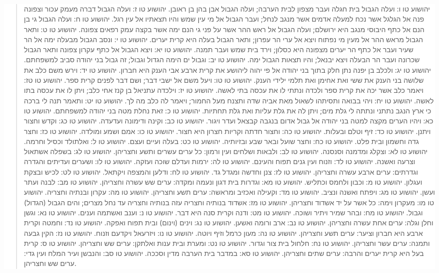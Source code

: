 > יהושוע טו ו: ועלה הגבול בית חגלה ועבר מצפון לבית הערבה; ועלה הגבול אבן בהן בן ראובן.
> יהושוע טו ז: ועלה הגבול דברה מעמק עכור וצפונה פנה אל הגלגל אשר נכח למעלה אדמים אשר מנגב לנחל; ועבר הגבול אל מי עין שמש והיו תצאתיו אל עין רגל.
> יהושוע טו ח: ועלה הגבול גי בן הנם אל כתף היבוסי מנגב היא ירושלם; ועלה הגבול אל ראש ההר אשר על פני גי הנם ימה אשר בקצה עמק רפאים צפונה.
> יהושוע טו ט: ותאר הגבול מראש ההר אל מעין מי נפתוח ויצא אל ערי הר עפרון; ותאר הגבול בעלה היא קרית יערים.
> יהושוע טו י: ונסב הגבול מבעלה ימה אל הר שעיר ועבר אל כתף הר יערים מצפונה היא כסלון; וירד בית שמש ועבר תמנה.
> יהושוע טו יא: ויצא הגבול אל כתף עקרון צפונה ותאר הגבול שכרונה ועבר הר הבעלה ויצא יבנאל; והיו תצאות הגבול ימה.
> יהושוע טו יב: וגבול ים הימה הגדול וגבול; זה גבול בני יהודה סביב למשפחתם.
> יהושוע טו יג: ולכלב בן יפנה נתן חלק בתוך בני יהודה אל פי יהוה ליהושע את קרית ארבע אבי הענק היא חברון.
> יהושוע טו יד: וירש משם כלב את שלושה בני הענק את ששי ואת אחימן ואת תלמי ילידי הענק.
> יהושוע טו טו: ויעל משם אל ישבי דבר; ושם דבר לפנים קרית ספר.
> יהושוע טו טז: ויאמר כלב אשר יכה את קרית ספר ולכדה ונתתי לו את עכסה בתי לאשה.
> יהושוע טו יז: וילכדה עתניאל בן קנז אחי כלב; ויתן לו את עכסה בתו לאשה.
> יהושוע טו יח: ויהי בבואה ותסיתהו לשאול מאת אביה שדה ותצנח מעל החמור; ויאמר לה כלב מה לך.
> יהושוע טו יט: ותאמר תנה לי ברכה כי ארץ הנגב נתתני ונתתה לי גלת מים; ויתן לה את גלת עליות ואת גלת תחתיות.
> יהושוע טו כ: זאת נחלת מטה בני יהודה למשפחתם.
> יהושוע טו כא: ויהיו הערים מקצה למטה בני יהודה אל גבול אדום בנגבה קבצאל ועדר ויגור.
> יהושוע טו כב: וקינה ודימונה ועדעדה.
> יהושוע טו כג: וקדש וחצור ויתנן.
> יהושוע טו כד: זיף וטלם ובעלות.
> יהושוע טו כה: וחצור חדתה וקריות חצרון היא חצור.
> יהושוע טו כו: אמם ושמע ומולדה.
> יהושוע טו כז: וחצר גדה וחשמון ובית פלט.
> יהושוע טו כח: וחצר שועל ובאר שבע ובזיותיה.
> יהושוע טו כט: בעלה ועיים ועצם.
> יהושוע טו ל: ואלתולד וכסיל וחרמה.
> יהושוע טו לא: וצקלג ומדמנה וסנסנה.
> יהושוע טו לב: ולבאות ושלחים ועין ורמון:  כל ערים עשרים ותשע וחצריהן.
> יהושוע טו לג: בשפלה אשתאול וצרעה ואשנה.
> יהושוע טו לד: וזנוח ועין גנים תפוח והעינם.
> יהושוע טו לה: ירמות ועדלם שוכה ועזקה.
> יהושוע טו לו: ושערים ועדיתים והגדרה וגדרתים:  ערים ארבע עשרה וחצריהן.
> יהושוע טו לז: צנן וחדשה ומגדל גד.
> יהושוע טו לח: ודלען והמצפה ויקתאל.
> יהושוע טו לט: לכיש ובצקת ועגלון.
> יהושוע טו מ: וכבון ולחמס וכתליש.
> יהושוע טו מא: וגדרות בית דגון ונעמה ומקדה:  ערים שש עשרה וחצריהן.
> יהושוע טו מב: לבנה ועתר ועשן.
> יהושוע טו מג: ויפתח ואשנה ונציב.
> יהושוע טו מד: וקעילה ואכזיב ומראשה:  ערים תשע וחצריהן.
> יהושוע טו מה: עקרון ובנתיה וחצריה.
> יהושוע טו מו: מעקרון וימה:  כל אשר על יד אשדוד וחצריהן.
> יהושוע טו מז: אשדוד בנותיה וחצריה עזה בנותיה וחצריה עד נחל מצרים; והים הגבול (הגדול) וגבול.
> יהושוע טו מח: ובהר שמיר ויתיר ושוכה.
> יהושוע טו מט: ודנה וקרית סנה היא דבר.
> יהושוע טו נ: וענב ואשתמה וענים.
> יהושוע טו נא: וגשן וחלן וגלה:  ערים אחת עשרה וחצריהן.
> יהושוע טו נב: ארב ורומה ואשען.
> יהושוע טו נג: וינים (וינום) ובית תפוח ואפקה.
> יהושוע טו נד: וחמטה וקרית ארבע היא חברון וציער:  ערים תשע וחצריהן.
> יהושוע טו נה: מעון כרמל וזיף ויוטה.
> יהושוע טו נו: ויזרעאל ויקדעם וזנוח.
> יהושוע טו נז: הקין גבעה ותמנה:  ערים עשר וחצריהן.
> יהושוע טו נח: חלחול בית צור וגדור.
> יהושוע טו נט: ומערת ובית ענות ואלתקן:  ערים שש וחצריהן.
> יהושוע טו ס: קרית בעל היא קרית יערים והרבה:  ערים שתים וחצריהן.
> יהושוע טו סא: במדבר בית הערבה מדין וסככה.
> יהושוע טו סב: והנבשן ועיר המלח ועין גדי:  ערים שש וחצריהן.